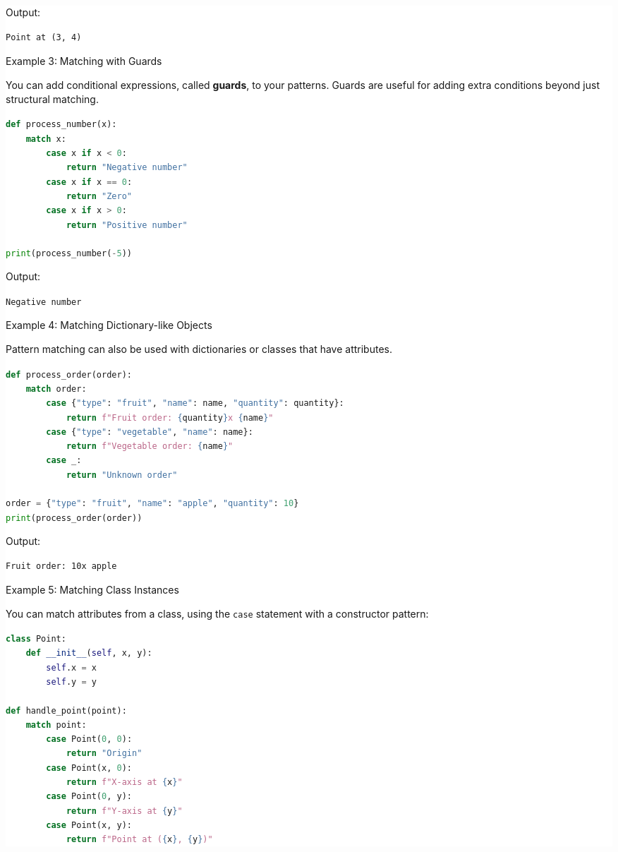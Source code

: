   Output:
  ```
  Point at (3, 4)
  ```

  Example 3: Matching with Guards

  You can add conditional expressions, called **guards**, to your patterns. Guards are useful for adding extra conditions beyond just structural matching.

  ```python
  def process_number(x):
      match x:
          case x if x < 0:
              return "Negative number"
          case x if x == 0:
              return "Zero"
          case x if x > 0:
              return "Positive number"

  print(process_number(-5))
  ```

  Output:
  ```
  Negative number
  ```

  Example 4: Matching Dictionary-like Objects

  Pattern matching can also be used with dictionaries or classes that have attributes.

  ```python
  def process_order(order):
      match order:
          case {"type": "fruit", "name": name, "quantity": quantity}:
              return f"Fruit order: {quantity}x {name}"
          case {"type": "vegetable", "name": name}:
              return f"Vegetable order: {name}"
          case _:
              return "Unknown order"

  order = {"type": "fruit", "name": "apple", "quantity": 10}
  print(process_order(order))
  ```

  Output:
  ```
  Fruit order: 10x apple
  ```

  Example 5: Matching Class Instances

  You can match attributes from a class, using the `case` statement with a constructor pattern:

  ```python
  class Point:
      def __init__(self, x, y):
          self.x = x
          self.y = y

  def handle_point(point):
      match point:
          case Point(0, 0):
              return "Origin"
          case Point(x, 0):
              return f"X-axis at {x}"
          case Point(0, y):
              return f"Y-axis at {y}"
          case Point(x, y):
              return f"Point at ({x}, {y})"
  ```